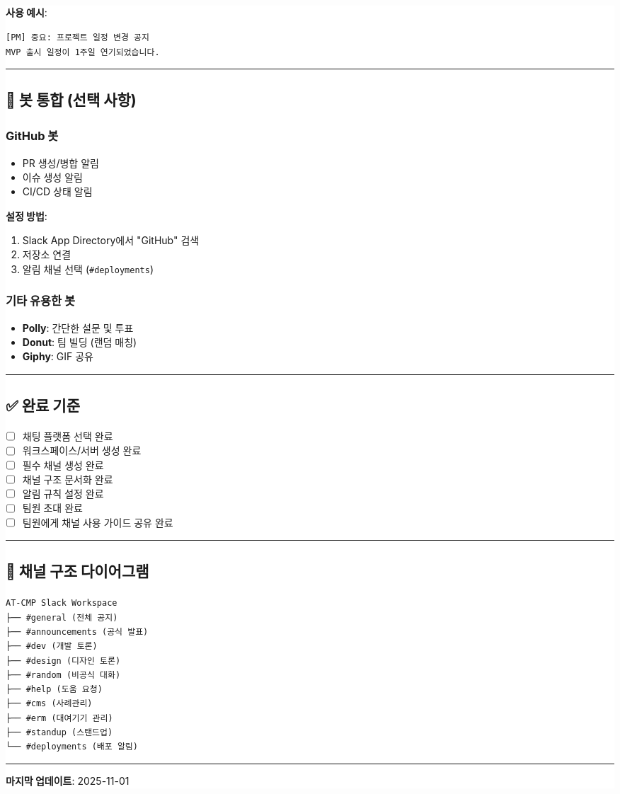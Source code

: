 **사용 예시**:
```
[PM] 중요: 프로젝트 일정 변경 공지
MVP 출시 일정이 1주일 연기되었습니다.
```

---

## 🤖 봇 통합 (선택 사항)

### GitHub 봇
- PR 생성/병합 알림
- 이슈 생성 알림
- CI/CD 상태 알림

**설정 방법**:
1. Slack App Directory에서 "GitHub" 검색
2. 저장소 연결
3. 알림 채널 선택 (`#deployments`)

### 기타 유용한 봇
- **Polly**: 간단한 설문 및 투표
- **Donut**: 팀 빌딩 (랜덤 매칭)
- **Giphy**: GIF 공유

---

## ✅ 완료 기준

- [ ] 채팅 플랫폼 선택 완료
- [ ] 워크스페이스/서버 생성 완료
- [ ] 필수 채널 생성 완료
- [ ] 채널 구조 문서화 완료
- [ ] 알림 규칙 설정 완료
- [ ] 팀원 초대 완료
- [ ] 팀원에게 채널 사용 가이드 공유 완료

---

## 📝 채널 구조 다이어그램

```
AT-CMP Slack Workspace
├── #general (전체 공지)
├── #announcements (공식 발표)
├── #dev (개발 토론)
├── #design (디자인 토론)
├── #random (비공식 대화)
├── #help (도움 요청)
├── #cms (사례관리)
├── #erm (대여기기 관리)
├── #standup (스탠드업)
└── #deployments (배포 알림)
```

---

**마지막 업데이트**: 2025-11-01

